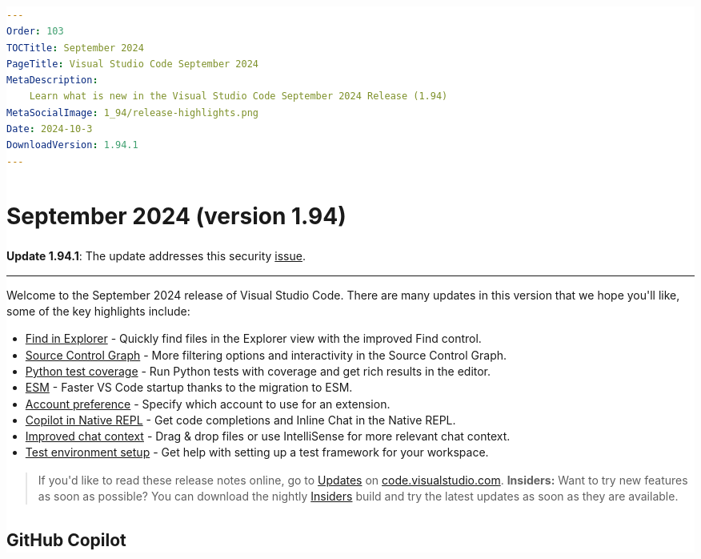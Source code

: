 ```yaml
---
Order: 103
TOCTitle: September 2024
PageTitle: Visual Studio Code September 2024
MetaDescription:
    Learn what is new in the Visual Studio Code September 2024 Release (1.94)
MetaSocialImage: 1_94/release-highlights.png
Date: 2024-10-3
DownloadVersion: 1.94.1
---
```


# September 2024 (version 1.94)

**Update 1.94.1**: The update addresses this security
[issue](https://github.com/microsoft/vscode/issues?q=is%3Aissue+is%3Aclosed+milestone%3A%22September+2024+Recovery+1%22+).



---

Welcome to the September 2024 release of Visual Studio Code. There are many
updates in this version that we hope you'll like, some of the key highlights
include:

-   [Find in Explorer](#find-in-explorer) - Quickly find files in the Explorer
    view with the improved Find control.
-   [Source Control Graph](#source-control) - More filtering options and
    interactivity in the Source Control Graph.
-   [Python test coverage](#python) - Run Python tests with coverage and get
    rich results in the editor.
-   [ESM](#esm-is-shipping-for-vs-code) - Faster VS Code startup thanks to the
    migration to ESM.
-   [Account preference](#change-an-extensions-account-preference) - Specify
    which account to use for an extension.
-   [Copilot in Native REPL](#inline-chat-and-completions-in-python-native-repl) -
    Get code completions and Inline Chat in the Native REPL.
-   [Improved chat context](#drag-and-drop-files-to-add-chat-context) - Drag &
    drop files or use IntelliSense for more relevant chat context.
-   [Test environment setup](#automated-test-setup-override) - Get help with
    setting up a test framework for your workspace.

> If you'd like to read these release notes online, go to
> [Updates](https://code.visualstudio.com/updates) on
> [code.visualstudio.com](https://code.visualstudio.com). **Insiders:** Want to
> try new features as soon as possible? You can download the nightly
> [Insiders](https://code.visualstudio.com/insiders) build and try the latest
> updates as soon as they are available.

## GitHub Copilot
